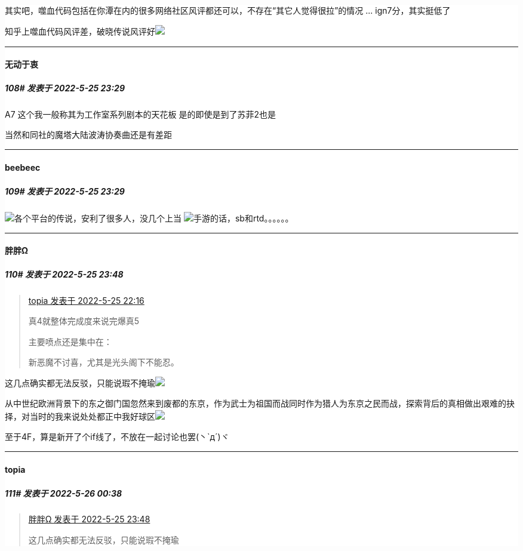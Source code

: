 其实吧，噬血代码包括在你潭在内的很多网络社区风评都还可以，不存在“其它人觉得很拉”的情况 ...</blockquote>
ign7分，其实挺低了

知乎上噬血代码风评差，破晓传说风评好<img src="https://static.saraba1st.com/image/smiley/face2017/245.png" referrerpolicy="no-referrer">



*****

####  无动于衷  
##### 108#       发表于 2022-5-25 23:29

A7 这个我一般称其为工作室系列剧本的天花板 是的即使是到了苏菲2也是

当然和同社的魔塔大陆波涛协奏曲还是有差距

*****

####  beebeec  
##### 109#       发表于 2022-5-25 23:29

<img src="https://static.saraba1st.com/image/smiley/face2017/001.png" referrerpolicy="no-referrer">各个平台的传说，安利了很多人，没几个上当
<img src="https://static.saraba1st.com/image/smiley/face2017/143.png" referrerpolicy="no-referrer">手游的话，sb和rtd。。。。。。



*****

####  胖胖Ω  
##### 110#       发表于 2022-5-25 23:48

<blockquote><a href="httphttps://bbs.saraba1st.com/2b/forum.php?mod=redirect&amp;goto=findpost&amp;pid=55990853&amp;ptid=2071363" target="_blank">topia 发表于 2022-5-25 22:16</a>

真4就整体完成度来说完爆真5

主要喷点还是集中在：

新恶魔不讨喜，尤其是光头阁下不能忍。</blockquote>
这几点确实都无法反驳，只能说瑕不掩瑜<img src="https://static.saraba1st.com/image/smiley/face2017/044.png" referrerpolicy="no-referrer">

从中世纪欧洲背景下的东之御门国忽然来到废都的东京，作为武士为祖国而战同时作为猎人为东京之民而战，探索背后的真相做出艰难的抉择，对当时的我来说处处都正中我好球区<img src="https://static.saraba1st.com/image/smiley/face2017/081.png" referrerpolicy="no-referrer">

至于4F，算是新开了个if线了，不放在一起讨论也罢(丶`д´)ヾ



*****

####  topia  
##### 111#       发表于 2022-5-26 00:38

<blockquote><a href="httphttps://bbs.saraba1st.com/2b/forum.php?mod=redirect&amp;goto=findpost&amp;pid=55991893&amp;ptid=2071363" target="_blank">胖胖Ω 发表于 2022-5-25 23:48</a>

这几点确实都无法反驳，只能说瑕不掩瑜
